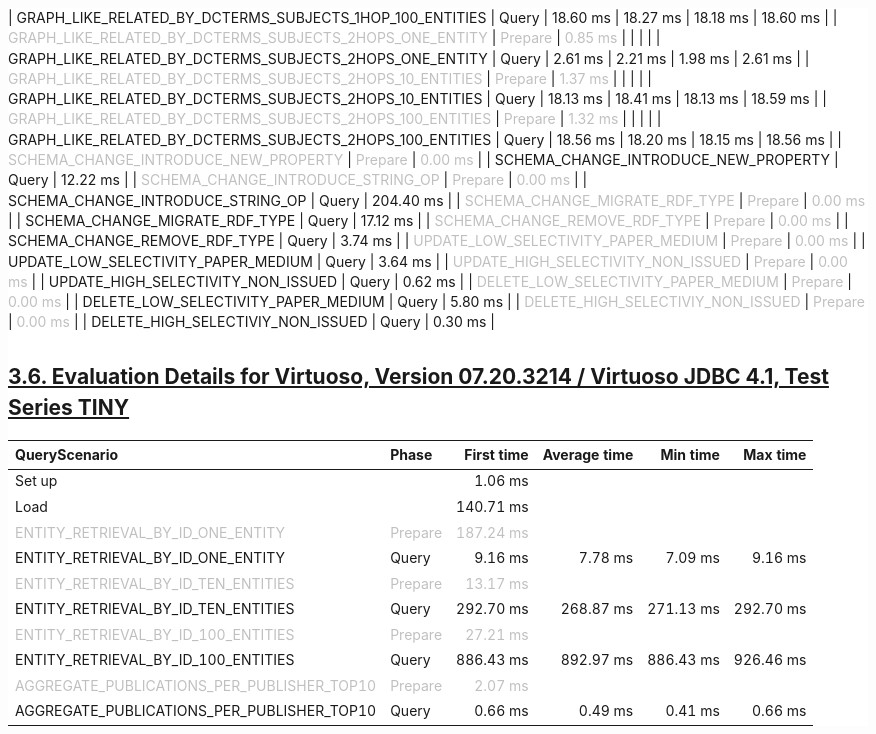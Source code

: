 | GRAPH_LIKE_RELATED_BY_DCTERMS_SUBJECTS_1HOP_100_ENTITIES | Query | 18.60 ms | 18.27 ms | 18.18 ms | 18.60 ms |
| <font color="#C0C0C0">GRAPH_LIKE_RELATED_BY_DCTERMS_SUBJECTS_2HOPS_ONE_ENTITY</font> | <font color="#C0C0C0">Prepare</font> | <font color="#C0C0C0">0.85 ms</font> |  |  |  |
| GRAPH_LIKE_RELATED_BY_DCTERMS_SUBJECTS_2HOPS_ONE_ENTITY | Query | 2.61 ms | 2.21 ms | 1.98 ms | 2.61 ms |
| <font color="#C0C0C0">GRAPH_LIKE_RELATED_BY_DCTERMS_SUBJECTS_2HOPS_10_ENTITIES</font> | <font color="#C0C0C0">Prepare</font> | <font color="#C0C0C0">1.37 ms</font> |  |  |  |
| GRAPH_LIKE_RELATED_BY_DCTERMS_SUBJECTS_2HOPS_10_ENTITIES | Query | 18.13 ms | 18.41 ms | 18.13 ms | 18.59 ms |
| <font color="#C0C0C0">GRAPH_LIKE_RELATED_BY_DCTERMS_SUBJECTS_2HOPS_100_ENTITIES</font> | <font color="#C0C0C0">Prepare</font> | <font color="#C0C0C0">1.32 ms</font> |  |  |  |
| GRAPH_LIKE_RELATED_BY_DCTERMS_SUBJECTS_2HOPS_100_ENTITIES | Query | 18.56 ms | 18.20 ms | 18.15 ms | 18.56 ms |
| <font color="#C0C0C0">SCHEMA_CHANGE_INTRODUCE_NEW_PROPERTY</font> | <font color="#C0C0C0">Prepare</font> | <font color="#C0C0C0">0.00 ms</font> |
| SCHEMA_CHANGE_INTRODUCE_NEW_PROPERTY | Query | 12.22 ms |
| <font color="#C0C0C0">SCHEMA_CHANGE_INTRODUCE_STRING_OP</font> | <font color="#C0C0C0">Prepare</font> | <font color="#C0C0C0">0.00 ms</font> |
| SCHEMA_CHANGE_INTRODUCE_STRING_OP | Query | 204.40 ms |
| <font color="#C0C0C0">SCHEMA_CHANGE_MIGRATE_RDF_TYPE</font> | <font color="#C0C0C0">Prepare</font> | <font color="#C0C0C0">0.00 ms</font> |
| SCHEMA_CHANGE_MIGRATE_RDF_TYPE | Query | 17.12 ms |
| <font color="#C0C0C0">SCHEMA_CHANGE_REMOVE_RDF_TYPE</font> | <font color="#C0C0C0">Prepare</font> | <font color="#C0C0C0">0.00 ms</font> |
| SCHEMA_CHANGE_REMOVE_RDF_TYPE | Query | 3.74 ms |
| <font color="#C0C0C0">UPDATE_LOW_SELECTIVITY_PAPER_MEDIUM</font> | <font color="#C0C0C0">Prepare</font> | <font color="#C0C0C0">0.00 ms</font> |
| UPDATE_LOW_SELECTIVITY_PAPER_MEDIUM | Query | 3.64 ms |
| <font color="#C0C0C0">UPDATE_HIGH_SELECTIVITY_NON_ISSUED</font> | <font color="#C0C0C0">Prepare</font> | <font color="#C0C0C0">0.00 ms</font> |
| UPDATE_HIGH_SELECTIVITY_NON_ISSUED | Query | 0.62 ms |
| <font color="#C0C0C0">DELETE_LOW_SELECTIVITY_PAPER_MEDIUM</font> | <font color="#C0C0C0">Prepare</font> | <font color="#C0C0C0">0.00 ms</font> |
| DELETE_LOW_SELECTIVITY_PAPER_MEDIUM | Query | 5.80 ms |
| <font color="#C0C0C0">DELETE_HIGH_SELECTIVIY_NON_ISSUED</font> | <font color="#C0C0C0">Prepare</font> | <font color="#C0C0C0">0.00 ms</font> |
| DELETE_HIGH_SELECTIVIY_NON_ISSUED | Query | 0.30 ms |

## <a name="Virtuoso"></a>[3\.6\. Evaluation Details for Virtuoso, Version 07.20.3214 / Virtuoso JDBC 4.1, Test Series TINY](#Virtuoso)

| QueryScenario | Phase | First time | Average time | Min time | Max time |
| :-- | :-- | --: | --: | --: | --: |
| Set up || 1.06 ms |
| Load || 140.71 ms |
| <font color="#C0C0C0">ENTITY_RETRIEVAL_BY_ID_ONE_ENTITY</font> | <font color="#C0C0C0">Prepare</font> | <font color="#C0C0C0">187.24 ms</font> |  |  |  |
| ENTITY_RETRIEVAL_BY_ID_ONE_ENTITY | Query | 9.16 ms | 7.78 ms | 7.09 ms | 9.16 ms |
| <font color="#C0C0C0">ENTITY_RETRIEVAL_BY_ID_TEN_ENTITIES</font> | <font color="#C0C0C0">Prepare</font> | <font color="#C0C0C0">13.17 ms</font> |  |  |  |
| ENTITY_RETRIEVAL_BY_ID_TEN_ENTITIES | Query | 292.70 ms | 268.87 ms | 271.13 ms | 292.70 ms |
| <font color="#C0C0C0">ENTITY_RETRIEVAL_BY_ID_100_ENTITIES</font> | <font color="#C0C0C0">Prepare</font> | <font color="#C0C0C0">27.21 ms</font> |  |  |  |
| ENTITY_RETRIEVAL_BY_ID_100_ENTITIES | Query | 886.43 ms | 892.97 ms | 886.43 ms | 926.46 ms |
| <font color="#C0C0C0">AGGREGATE_PUBLICATIONS_PER_PUBLISHER_TOP10</font> | <font color="#C0C0C0">Prepare</font> | <font color="#C0C0C0">2.07 ms</font> |  |  |  |
| AGGREGATE_PUBLICATIONS_PER_PUBLISHER_TOP10 | Query | 0.66 ms | 0.49 ms | 0.41 ms | 0.66 ms |